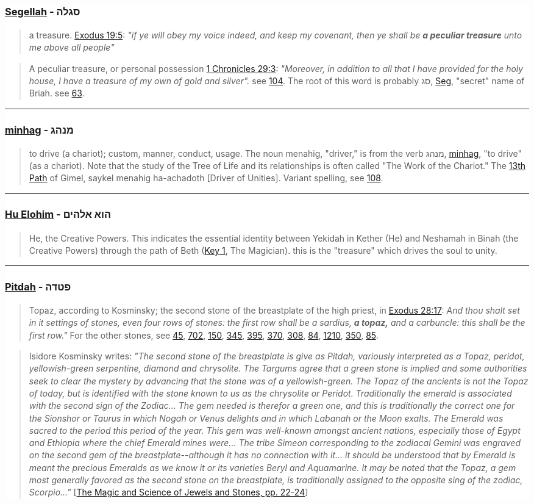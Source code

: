 
### [Segellah](/keys/SGLH) - סגלה
> a treasure. [Exodus 19:5](biblehub.com/exodus/19-5.htm): *"if ye will obey my voice indeed, and keep my covenant, then ye shall be **a peculiar treasure** unto me above all people"*

> A peculiar treasure, or personal possession [1 Chronicles 29:3](http://biblehub.com/1_chronicles/29-3.htm): *"Moreover, in addition to all that I have provided for the holy house, I have a treasure of my own of gold and silver".* see [104](104). The root of this word is probably סג, [Seg](/keys/SG), "secret" name of Briah. see [63](63).

---

### [minhag](/keys/MNHG) - מנהג
> to drive (a chariot); custom, manner, conduct, usage. The noun menahig, "driver," is from the verb מנהג, [minhag](/keys/MNHG), "to drive" (as a chariot). Note that the study of the Tree of Life and its relationships is often called "The Work of the Chariot." The [13th Path](13) of Gimel, saykel menahig ha-achadoth [Driver of Unities]. Variant spelling, see [108](108).

---

### [Hu Elohim](/keys/HVA.ALHIM) - הוא אלהים
> He, the Creative Powers. This indicates the essential identity between Yekidah in Kether (He) and Neshamah in Binah (the Creative Powers) through the path of Beth ([Key 1](1), The Magician). this is the "treasure" which drives the soul to unity.

---

### [Pitdah](/keys/PTDH) - פטדה
> Topaz, according to Kosminsky; the second stone of the breastplate of the high priest, in [Exodus 28:17](http://biblehub.com/exodus/28-17.htm): *And thou shalt set in it settings of stones, even four rows of stones: the first row shall be a sardius, **a topaz,** and a carbuncle: this shall be the first row."* For the other stones, see [45](45), [702](702), [150](150), [345](345), [395](395), [370](370), [308](308), [84](84), [1210](1210), [350](350), [85](85).

> Isidore Kosminsky writes: *"The second stone of the breastplate is give as Pitdah, variously interpreted as a Topaz, peridot, yellowish-green serpentine, diamond and chrysolite. The Targums agree that a green stone is implied and some authorities seek to clear the mystery by advancing that the stone was of a yellowish-green. The Topaz of the ancients is not the Topaz of today, but is identified with the stone known to us as the chrysolite or Peridot. Traditionally the emerald is associated with the second sign of the Zodiac... The gem needed is therefor a green one, and this is traditionally the correct one for the Sionshor or Taurus in which Nogah or Venus delights and in which Labanah or the Moon exalts. The Emerald was sacred to the period this period of the year. This gem was well-known amongst ancient nations, especially those of Egypt and Ethiopia where the chief Emerald mines were... The tribe Simeon corresponding to the zodiacal Gemini was engraved on the second gem of the breastplate--although it has no connection with it... it should be understood that by Emerald is meant the precious Emeralds as we know it or its varieties Beryl and Aquamarine. It may be noted that the Topaz, a gem most generally favored as the second stone on the breastplate, is traditionally assigned to the opposite sing of the zodiac, Scorpio..."* [[The Magic and Science of Jewels and Stones, pp. 22-24](https://archive.org/stream/TheMagicAndScienceOfJewelsAndStones/kozminsky-i-magic-1922-RTL014043-LowRes#page/n45)]

